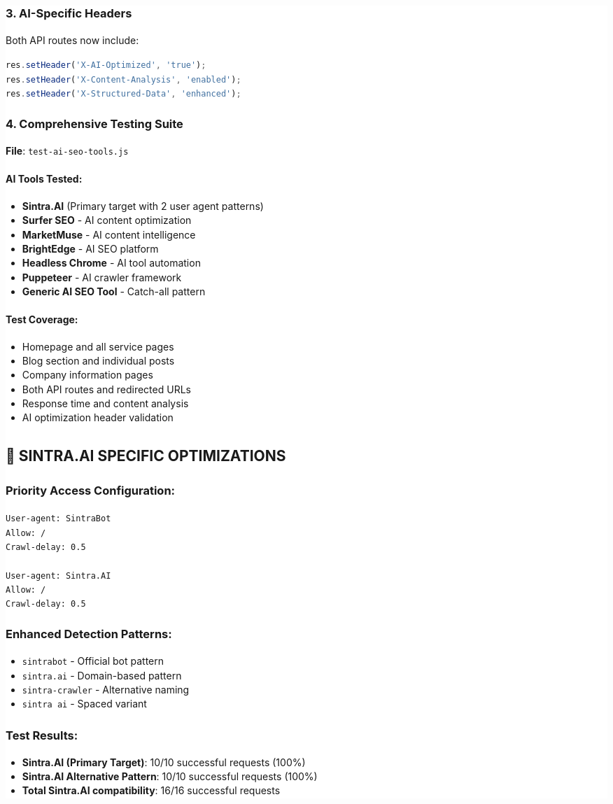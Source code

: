 ### **3. AI-Specific Headers**
Both API routes now include:
```javascript
res.setHeader('X-AI-Optimized', 'true');
res.setHeader('X-Content-Analysis', 'enabled');
res.setHeader('X-Structured-Data', 'enhanced');
```

### **4. Comprehensive Testing Suite**
**File**: `test-ai-seo-tools.js`

#### **AI Tools Tested:**
- **Sintra.AI** (Primary target with 2 user agent patterns)
- **Surfer SEO** - AI content optimization
- **MarketMuse** - AI content intelligence  
- **BrightEdge** - AI SEO platform
- **Headless Chrome** - AI tool automation
- **Puppeteer** - AI crawler framework
- **Generic AI SEO Tool** - Catch-all pattern

#### **Test Coverage:**
- Homepage and all service pages
- Blog section and individual posts
- Company information pages
- Both API routes and redirected URLs
- Response time and content analysis
- AI optimization header validation

## 🎯 SINTRA.AI SPECIFIC OPTIMIZATIONS

### **Priority Access Configuration:**
```
User-agent: SintraBot
Allow: /
Crawl-delay: 0.5

User-agent: Sintra.AI
Allow: /
Crawl-delay: 0.5
```

### **Enhanced Detection Patterns:**
- `sintrabot` - Official bot pattern
- `sintra.ai` - Domain-based pattern
- `sintra-crawler` - Alternative naming
- `sintra ai` - Spaced variant

### **Test Results:**
- **Sintra.AI (Primary Target)**: 10/10 successful requests (100%)
- **Sintra.AI Alternative Pattern**: 10/10 successful requests (100%)
- **Total Sintra.AI compatibility**: 16/16 successful requests
